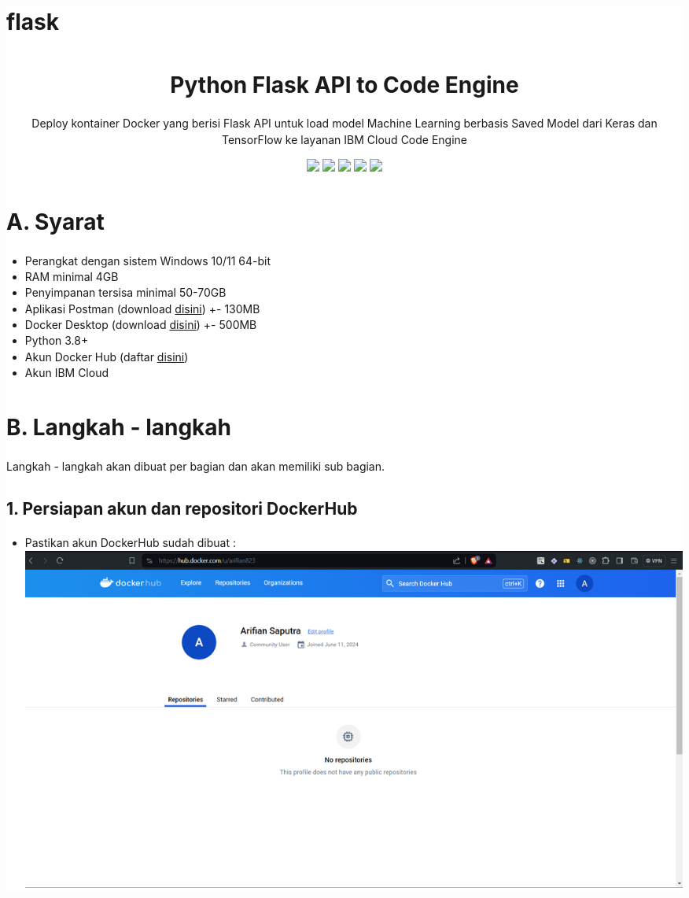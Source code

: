 # flask
 
<h1 align="center"> Python Flask API to Code Engine </h1>
<p align="center"> Deploy kontainer Docker yang berisi Flask API untuk load model Machine Learning berbasis Saved Model dari Keras dan TensorFlow ke layanan IBM Cloud Code Engine</p>

<div align="center">

<img src="https://img.shields.io/badge/python-3670A0?style=for-the-badge&logo=python&logoColor=ffdd54">
<img src="https://img.shields.io/badge/Keras-%23D00000.svg?style=for-the-badge&logo=Keras&logoColor=white">
<img src="https://img.shields.io/badge/TensorFlow-%23FF6F00.svg?style=for-the-badge&logo=TensorFlow&logoColor=white">
<img src="https://img.shields.io/badge/flask-%23000.svg?style=for-the-badge&logo=flask&logoColor=white">
<img src="https://img.shields.io/badge/docker-%230db7ed.svg?style=for-the-badge&logo=docker&logoColor=white">

</div>

# A. Syarat

- Perangkat dengan sistem Windows 10/11 64-bit
- RAM minimal 4GB
- Penyimpanan tersisa minimal 50-70GB
- Aplikasi Postman (download [disini](https://www.postman.com/downloads/)) +- 130MB
- Docker Desktop (download [disini](https://www.docker.com/products/docker-desktop/)) +- 500MB
- Python 3.8+ 
- Akun Docker Hub (daftar [disini](https://hub.docker.com/signup))
- Akun IBM Cloud 


# B. Langkah - langkah
Langkah - langkah akan dibuat per bagian dan akan memiliki sub bagian.

## 1. Persiapan akun dan repositori DockerHub
- Pastikan akun DockerHub sudah dibuat : 
![alt text](readme-img/image.png)
